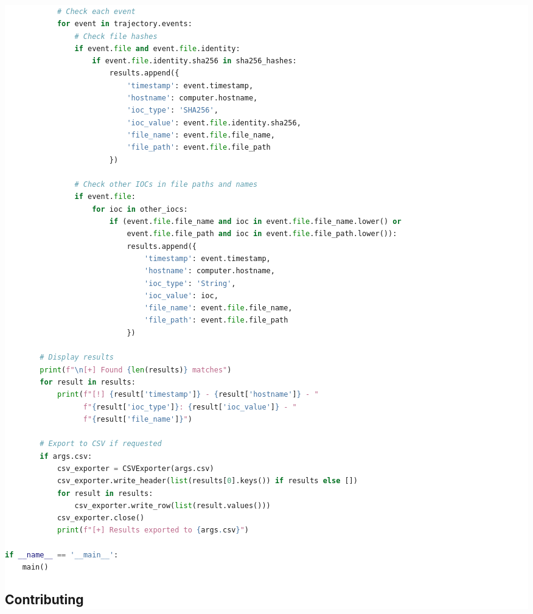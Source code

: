 ```python
            # Check each event
            for event in trajectory.events:
                # Check file hashes
                if event.file and event.file.identity:
                    if event.file.identity.sha256 in sha256_hashes:
                        results.append({
                            'timestamp': event.timestamp,
                            'hostname': computer.hostname,
                            'ioc_type': 'SHA256',
                            'ioc_value': event.file.identity.sha256,
                            'file_name': event.file.file_name,
                            'file_path': event.file.file_path
                        })
                
                # Check other IOCs in file paths and names
                if event.file:
                    for ioc in other_iocs:
                        if (event.file.file_name and ioc in event.file.file_name.lower() or
                            event.file.file_path and ioc in event.file.file_path.lower()):
                            results.append({
                                'timestamp': event.timestamp,
                                'hostname': computer.hostname,
                                'ioc_type': 'String',
                                'ioc_value': ioc,
                                'file_name': event.file.file_name,
                                'file_path': event.file.file_path
                            })
        
        # Display results
        print(f"\n[+] Found {len(results)} matches")
        for result in results:
            print(f"[!] {result['timestamp']} - {result['hostname']} - "
                  f"{result['ioc_type']}: {result['ioc_value']} - "
                  f"{result['file_name']}")
        
        # Export to CSV if requested
        if args.csv:
            csv_exporter = CSVExporter(args.csv)
            csv_exporter.write_header(list(results[0].keys()) if results else [])
            for result in results:
                csv_exporter.write_row(list(result.values()))
            csv_exporter.close()
            print(f"[+] Results exported to {args.csv}")

if __name__ == '__main__':
    main()
```

## Contributing
